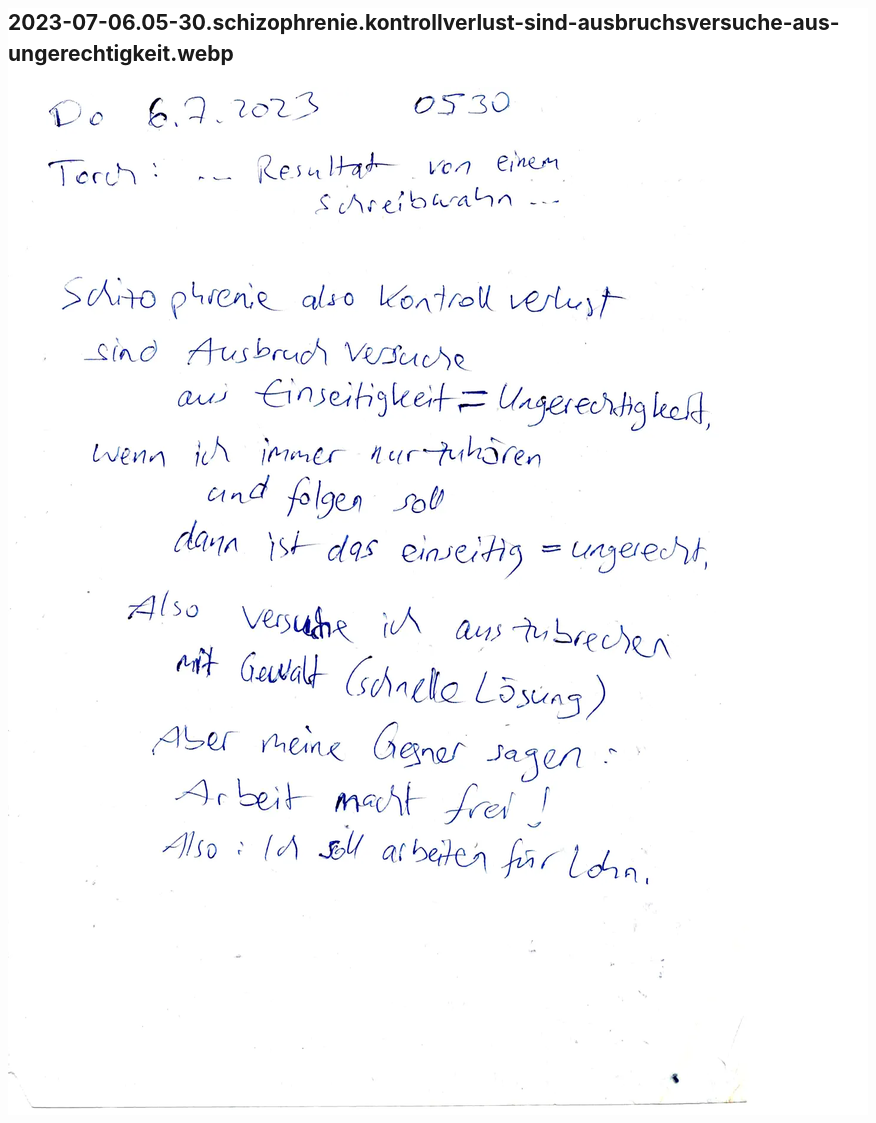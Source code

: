 ## 2023-07-06.05-30.schizophrenie.kontrollverlust-sind-ausbruchsversuche-aus-ungerechtigkeit.webp

![](img/2023-07/2023-07-06.05-30.schizophrenie.kontrollverlust-sind-ausbruchsversuche-aus-ungerechtigkeit.webp)
